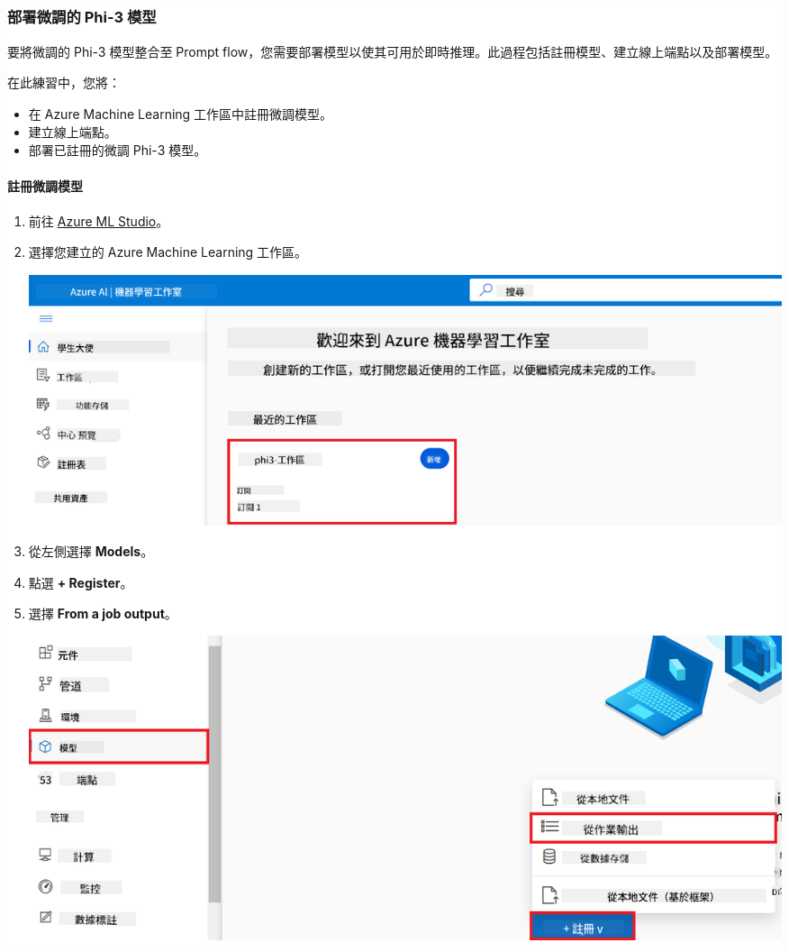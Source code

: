### 部署微調的 Phi-3 模型

要將微調的 Phi-3 模型整合至 Prompt flow，您需要部署模型以使其可用於即時推理。此過程包括註冊模型、建立線上端點以及部署模型。

在此練習中，您將：

- 在 Azure Machine Learning 工作區中註冊微調模型。
- 建立線上端點。
- 部署已註冊的微調 Phi-3 模型。

#### 註冊微調模型

1. 前往 [Azure ML Studio](https://ml.azure.com/home?wt.mc_id=studentamb_279723)。

1. 選擇您建立的 Azure Machine Learning 工作區。

    ![選擇您建立的工作區。](../../../../../../translated_images/06-04-select-workspace.f5449319befd49bad6028622f194507712fccee9d744f96b78765d2c1ffcb9c3.tw.png)

1. 從左側選擇 **Models**。
1. 點選 **+ Register**。
1. 選擇 **From a job output**。

    ![註冊模型。](../../../../../../translated_images/07-01-register-model.46cad47d2bb083c74e616691ef836735209ffc42b29fb432a1acbef52e28d41f.tw.png)
